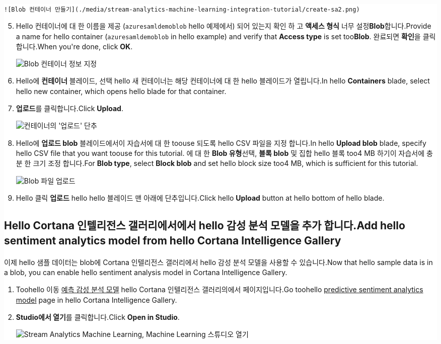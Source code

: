     ![Blob 컨테이너 만들기](./media/stream-analytics-machine-learning-integration-tutorial/create-sa2.png)

5. <span data-ttu-id="e07c1-145">Hello 컨테이너에 대 한 이름을 제공 (`azuresamldemoblob` hello 예제에서) 되어 있는지 확인 하 고 **액세스 형식** 너무 설정**Blob**합니다.</span><span class="sxs-lookup"><span data-stu-id="e07c1-145">Provide a name for hello container (`azuresamldemoblob` in hello example) and verify that **Access type** is set too**Blob**.</span></span> <span data-ttu-id="e07c1-146">완료되면 **확인**을 클릭합니다.</span><span class="sxs-lookup"><span data-stu-id="e07c1-146">When you're done, click **OK**.</span></span>

    ![Blob 컨테이너 정보 지정](./media/stream-analytics-machine-learning-integration-tutorial/create-sa3.png)

6. <span data-ttu-id="e07c1-148">Hello에 **컨테이너** 블레이드, 선택 hello 새 컨테이너는 해당 컨테이너에 대 한 hello 블레이드가 열립니다.</span><span class="sxs-lookup"><span data-stu-id="e07c1-148">In hello **Containers** blade, select hello new container, which opens hello blade for that container.</span></span>

7. <span data-ttu-id="e07c1-149">**업로드**를 클릭합니다.</span><span class="sxs-lookup"><span data-stu-id="e07c1-149">Click **Upload**.</span></span>

    ![컨테이너의 '업로드' 단추](./media/stream-analytics-machine-learning-integration-tutorial/create-sa-upload-button.png)

8. <span data-ttu-id="e07c1-151">Hello에 **업로드 blob** 블레이드에서이 자습서에 대 한 toouse 되도록 hello CSV 파일을 지정 합니다.</span><span class="sxs-lookup"><span data-stu-id="e07c1-151">In hello **Upload blob** blade, specify hello CSV file that you want toouse for this tutorial.</span></span> <span data-ttu-id="e07c1-152">에 대 한 **Blob 유형**선택, **블록 blob** 및 집합 hello 블록 too4 MB 하기이 자습서에 충분 한 크기 조정 합니다.</span><span class="sxs-lookup"><span data-stu-id="e07c1-152">For **Blob type**, select **Block blob** and set hello block size too4 MB, which is sufficient for this tutorial.</span></span>

    ![Blob 파일 업로드](./media/stream-analytics-machine-learning-integration-tutorial/create-sa4.png)

9. <span data-ttu-id="e07c1-154">Hello 클릭 **업로드** hello hello 블레이드 맨 아래에 단추입니다.</span><span class="sxs-lookup"><span data-stu-id="e07c1-154">Click hello **Upload** button at hello bottom of hello blade.</span></span>

## <a name="add-hello-sentiment-analytics-model-from-hello-cortana-intelligence-gallery"></a><span data-ttu-id="e07c1-155">Hello Cortana 인텔리전스 갤러리에서에서 hello 감성 분석 모델을 추가 합니다.</span><span class="sxs-lookup"><span data-stu-id="e07c1-155">Add hello sentiment analytics model from hello Cortana Intelligence Gallery</span></span>

<span data-ttu-id="e07c1-156">이제 hello 샘플 데이터는 blob에 Cortana 인텔리전스 갤러리에서 hello 감성 분석 모델을 사용할 수 있습니다.</span><span class="sxs-lookup"><span data-stu-id="e07c1-156">Now that hello sample data is in a blob, you can enable hello sentiment analysis model in Cortana Intelligence Gallery.</span></span>

1. <span data-ttu-id="e07c1-157">Toohello 이동 [예측 감성 분석 모델](https://gallery.cortanaintelligence.com/Experiment/Predictive-Mini-Twitter-sentiment-analysis-Experiment-1) hello Cortana 인텔리전스 갤러리의에서 페이지입니다.</span><span class="sxs-lookup"><span data-stu-id="e07c1-157">Go toohello [predictive sentiment analytics model](https://gallery.cortanaintelligence.com/Experiment/Predictive-Mini-Twitter-sentiment-analysis-Experiment-1) page in hello Cortana Intelligence Gallery.</span></span>  

2. <span data-ttu-id="e07c1-158">**Studio에서 열기**를 클릭합니다.</span><span class="sxs-lookup"><span data-stu-id="e07c1-158">Click **Open in Studio**.</span></span>  
   
   ![Stream Analytics Machine Learning, Machine Learning 스튜디오 열기](./media/stream-analytics-machine-learning-integration-tutorial/stream-analytics-machine-learning-integration-tutorial-open-ml-studio.png)  
